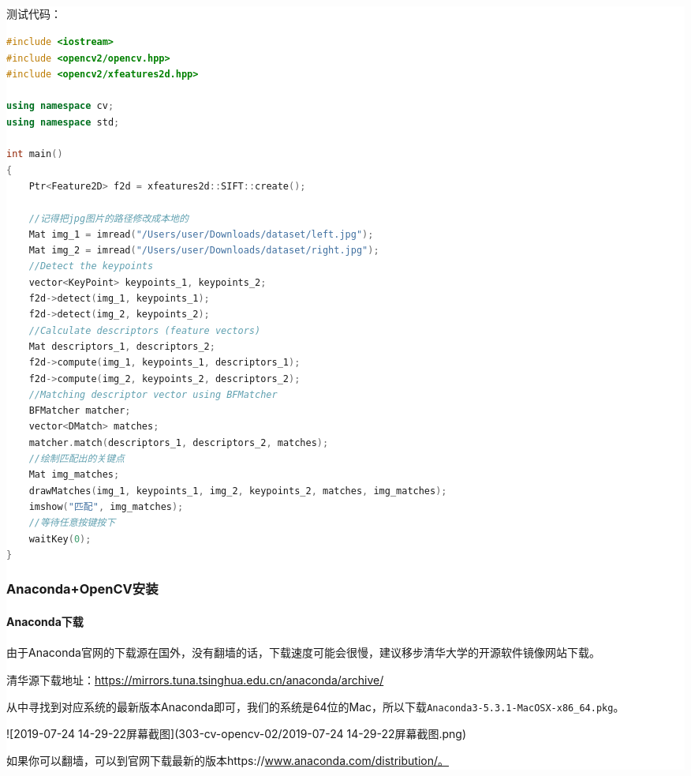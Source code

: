 测试代码：

```C++
#include <iostream>
#include <opencv2/opencv.hpp>  
#include <opencv2/xfeatures2d.hpp>

using namespace cv;
using namespace std;

int main()
{
	Ptr<Feature2D> f2d = xfeatures2d::SIFT::create();

	//记得把jpg图片的路径修改成本地的
	Mat img_1 = imread("/Users/user/Downloads/dataset/left.jpg");
	Mat img_2 = imread("/Users/user/Downloads/dataset/right.jpg");
	//Detect the keypoints
	vector<KeyPoint> keypoints_1, keypoints_2;
	f2d->detect(img_1, keypoints_1);
	f2d->detect(img_2, keypoints_2);
	//Calculate descriptors (feature vectors)
	Mat descriptors_1, descriptors_2;
	f2d->compute(img_1, keypoints_1, descriptors_1);
	f2d->compute(img_2, keypoints_2, descriptors_2);
	//Matching descriptor vector using BFMatcher
	BFMatcher matcher;
	vector<DMatch> matches;
	matcher.match(descriptors_1, descriptors_2, matches);
	//绘制匹配出的关键点
	Mat img_matches;
	drawMatches(img_1, keypoints_1, img_2, keypoints_2, matches, img_matches);
	imshow("匹配", img_matches);
	//等待任意按键按下
	waitKey(0);
}
```

### Anaconda+OpenCV安装

#### Anaconda下载

由于Anaconda官网的下载源在国外，没有翻墙的话，下载速度可能会很慢，建议移步清华大学的开源软件镜像网站下载。

清华源下载地址：https://mirrors.tuna.tsinghua.edu.cn/anaconda/archive/

从中寻找到对应系统的最新版本Anaconda即可，我们的系统是64位的Mac，所以下载`Anaconda3-5.3.1-MacOSX-x86_64.pkg`。

![2019-07-24 14-29-22屏幕截图](303-cv-opencv-02/2019-07-24 14-29-22屏幕截图.png)

如果你可以翻墙，可以到官网下载最新的版本https://www.anaconda.com/distribution/。
